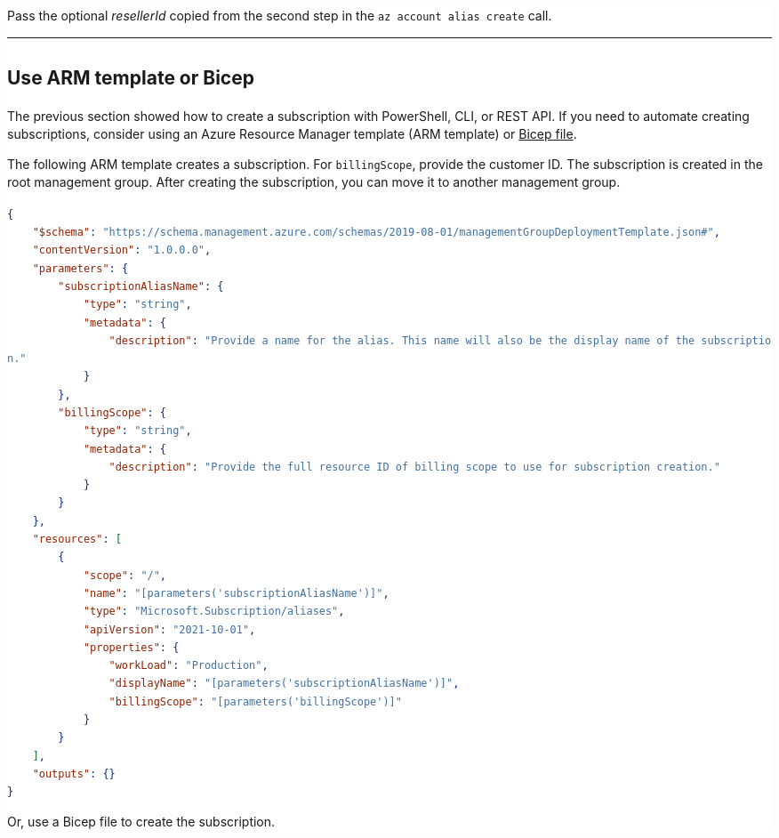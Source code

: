 Pass the optional *resellerId* copied from the second step in the `az account alias create` call.

---

## Use ARM template or Bicep

The previous section showed how to create a subscription with PowerShell, CLI, or REST API. If you need to automate creating subscriptions, consider using an Azure Resource Manager template (ARM template) or [Bicep file](../../azure-resource-manager/bicep/overview.md).

The following ARM template creates a subscription. For `billingScope`, provide the customer ID. The subscription is created in the root management group. After creating the subscription, you can move it to another management group.

```json
{
    "$schema": "https://schema.management.azure.com/schemas/2019-08-01/managementGroupDeploymentTemplate.json#",
    "contentVersion": "1.0.0.0",
    "parameters": {
        "subscriptionAliasName": {
            "type": "string",
            "metadata": {
                "description": "Provide a name for the alias. This name will also be the display name of the subscription."
            }
        },
        "billingScope": {
            "type": "string",
            "metadata": {
                "description": "Provide the full resource ID of billing scope to use for subscription creation."
            }
        }
    },
    "resources": [
        {
            "scope": "/",
            "name": "[parameters('subscriptionAliasName')]",
            "type": "Microsoft.Subscription/aliases",
            "apiVersion": "2021-10-01",
            "properties": {
                "workLoad": "Production",
                "displayName": "[parameters('subscriptionAliasName')]",
                "billingScope": "[parameters('billingScope')]"
            }
        }
    ],
    "outputs": {}
}
```

Or, use a Bicep file to create the subscription.
